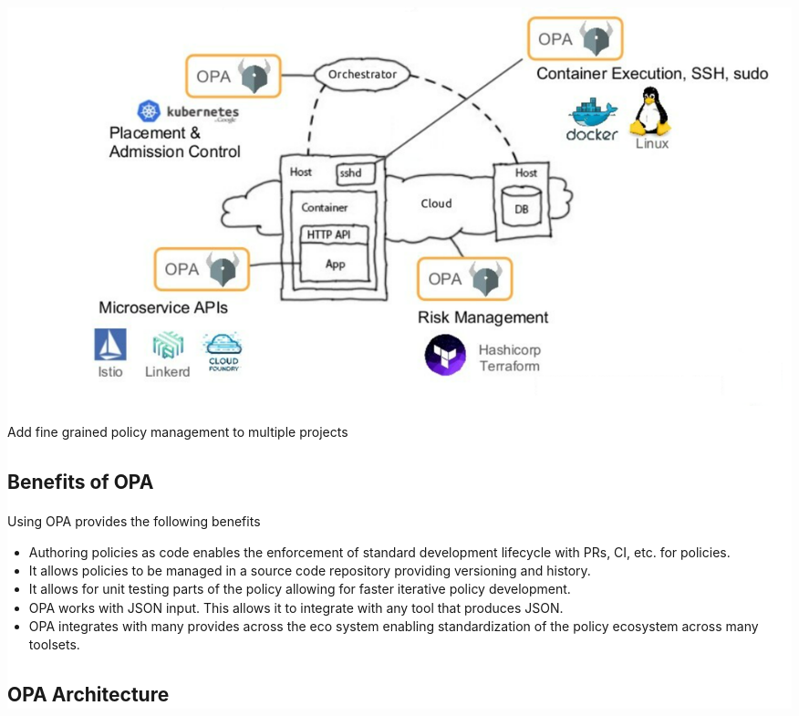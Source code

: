 ![](OPA-Everywhere.png)

Add fine grained policy management to multiple projects

## Benefits of OPA

Using OPA provides the following benefits

* Authoring policies as code enables the enforcement of standard development lifecycle with PRs, CI, etc. for policies.
* It allows policies to be managed in a source code repository providing versioning and history.
* It allows for unit testing parts of the policy allowing for faster iterative policy development.
* OPA works with JSON input. This allows it to integrate with any tool that produces JSON.
* OPA integrates with many provides across the eco system enabling standardization of the policy ecosystem across many toolsets.

## OPA Architecture
